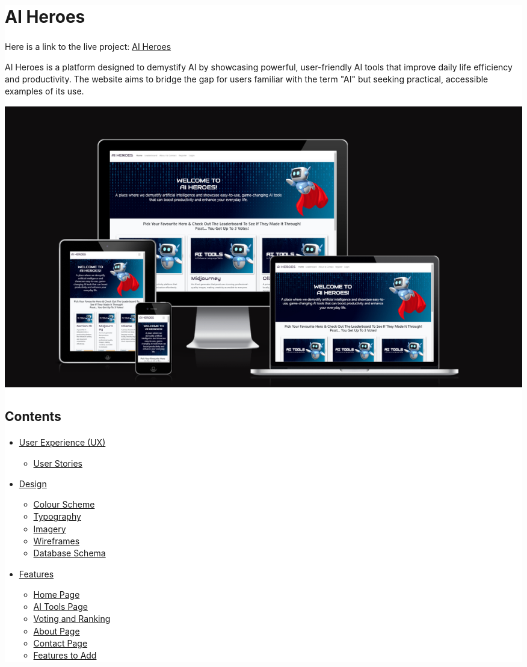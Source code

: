 
# AI Heroes

Here is a link to the live project: [AI Heroes](https://ai-heroes-blog-d4716b80dc08.herokuapp.com/)

AI Heroes is a platform designed to demystify AI by showcasing powerful, user-friendly AI tools that improve daily life efficiency and productivity. The website aims to bridge the gap for users familiar with the term "AI" but seeking practical, accessible examples of its use.

![responsive](/documentation/display.png)

## Contents

- [User Experience (UX)](#user-experience-ux)
   * [User Stories](#user-stories)

- [Design](#design)
   * [Colour Scheme](#colour-scheme)
   * [Typography](#typography)
   * [Imagery](#imagery)
   * [Wireframes](#wireframes)
   * [Database Schema](#database-schema)

- [Features](#features)
   * [Home Page](#home-page)
   * [AI Tools Page](#ai-tools-page)
   * [Voting and Ranking](#voting-and-ranking)
   * [About Page](#about-page)
   * [Contact Page](#contact-page)
   * [Features to Add](#features-to-add)
